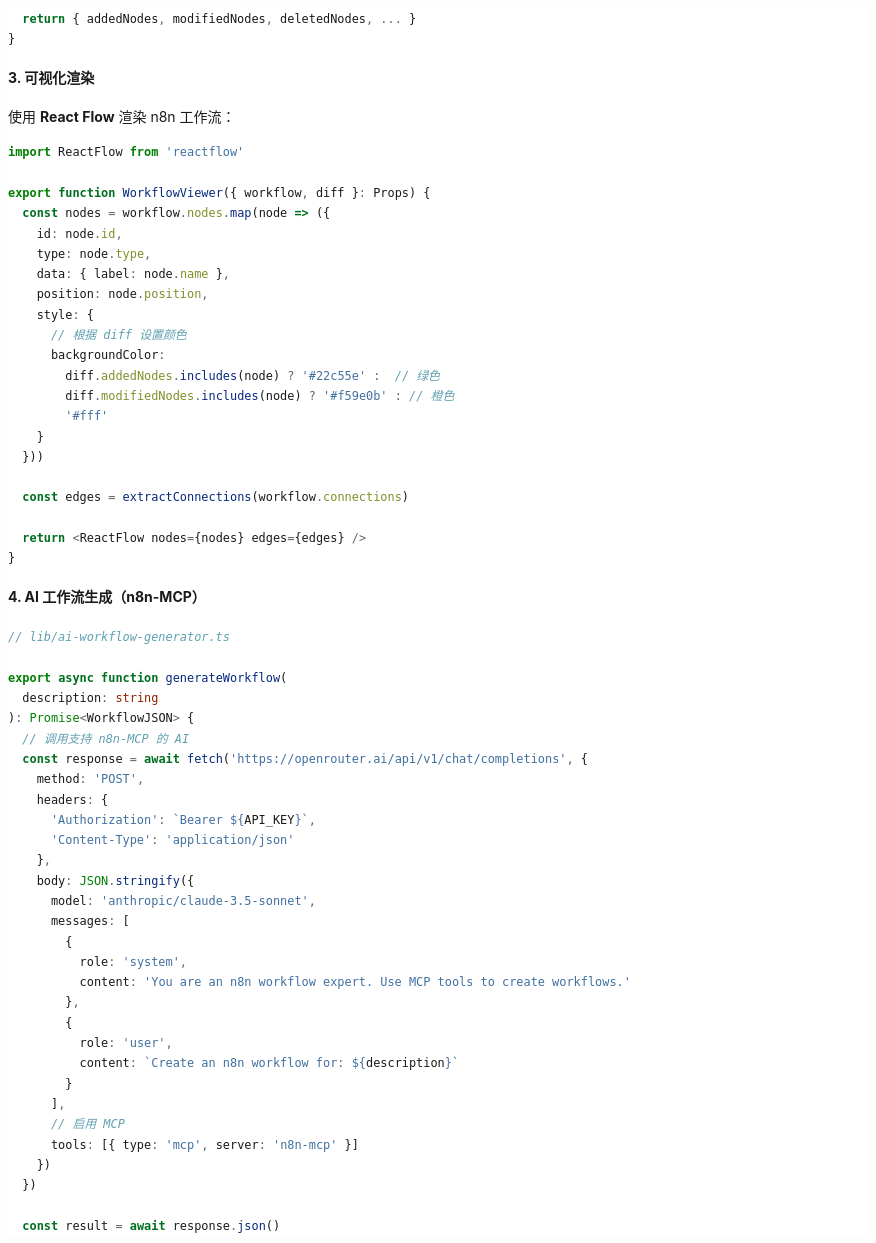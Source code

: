 ```typescript
  return { addedNodes, modifiedNodes, deletedNodes, ... }
}
```

#### 3. 可视化渲染

使用 **React Flow** 渲染 n8n 工作流：

```typescript
import ReactFlow from 'reactflow'

export function WorkflowViewer({ workflow, diff }: Props) {
  const nodes = workflow.nodes.map(node => ({
    id: node.id,
    type: node.type,
    data: { label: node.name },
    position: node.position,
    style: {
      // 根据 diff 设置颜色
      backgroundColor:
        diff.addedNodes.includes(node) ? '#22c55e' :  // 绿色
        diff.modifiedNodes.includes(node) ? '#f59e0b' : // 橙色
        '#fff'
    }
  }))

  const edges = extractConnections(workflow.connections)

  return <ReactFlow nodes={nodes} edges={edges} />
}
```

#### 4. AI 工作流生成（n8n-MCP）

```typescript
// lib/ai-workflow-generator.ts

export async function generateWorkflow(
  description: string
): Promise<WorkflowJSON> {
  // 调用支持 n8n-MCP 的 AI
  const response = await fetch('https://openrouter.ai/api/v1/chat/completions', {
    method: 'POST',
    headers: {
      'Authorization': `Bearer ${API_KEY}`,
      'Content-Type': 'application/json'
    },
    body: JSON.stringify({
      model: 'anthropic/claude-3.5-sonnet',
      messages: [
        {
          role: 'system',
          content: 'You are an n8n workflow expert. Use MCP tools to create workflows.'
        },
        {
          role: 'user',
          content: `Create an n8n workflow for: ${description}`
        }
      ],
      // 启用 MCP
      tools: [{ type: 'mcp', server: 'n8n-mcp' }]
    })
  })

  const result = await response.json()
```